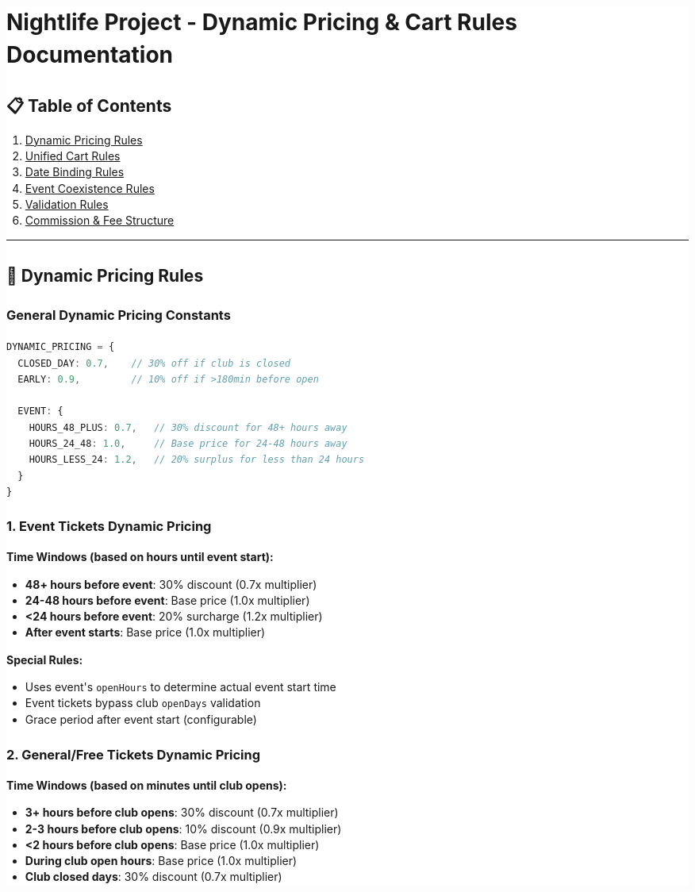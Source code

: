 # Nightlife Project - Dynamic Pricing & Cart Rules Documentation

## 📋 Table of Contents
1. [Dynamic Pricing Rules](#dynamic-pricing-rules)
2. [Unified Cart Rules](#unified-cart-rules)
3. [Date Binding Rules](#date-binding-rules)
4. [Event Coexistence Rules](#event-coexistence-rules)
5. [Validation Rules](#validation-rules)
6. [Commission & Fee Structure](#commission--fee-structure)

---

## 🎯 Dynamic Pricing Rules

### **General Dynamic Pricing Constants**
```typescript
DYNAMIC_PRICING = {
  CLOSED_DAY: 0.7,    // 30% off if club is closed
  EARLY: 0.9,         // 10% off if >180min before open
  
  EVENT: {
    HOURS_48_PLUS: 0.7,   // 30% discount for 48+ hours away
    HOURS_24_48: 1.0,     // Base price for 24-48 hours away
    HOURS_LESS_24: 1.2,   // 20% surplus for less than 24 hours
  }
}
```

### **1. Event Tickets Dynamic Pricing**
**Time Windows (based on hours until event start):**
- **48+ hours before event**: 30% discount (0.7x multiplier)
- **24-48 hours before event**: Base price (1.0x multiplier)
- **<24 hours before event**: 20% surcharge (1.2x multiplier)
- **After event starts**: Base price (1.0x multiplier)

**Special Rules:**
- Uses event's `openHours` to determine actual event start time
- Event tickets bypass club `openDays` validation
- Grace period after event start (configurable)

### **2. General/Free Tickets Dynamic Pricing**
**Time Windows (based on minutes until club opens):**
- **3+ hours before club opens**: 30% discount (0.7x multiplier)
- **2-3 hours before club opens**: 10% discount (0.9x multiplier)
- **<2 hours before club opens**: Base price (1.0x multiplier)
- **During club open hours**: Base price (1.0x multiplier)
- **Club closed days**: 30% discount (0.7x multiplier)
